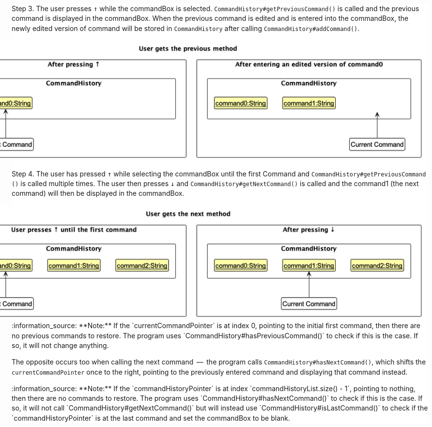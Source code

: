 Step 3. The user presses <kbd>↑</kbd> while the commandBox is selected. `CommandHistory#getPreviousCommand()` is called
and the previous command is displayed in the commandBox. When the previous command is edited and is entered into the commandBox, the newly edited version of command will be stored in `CommandHistory` after calling `CommandHistory#addCommand()`.

<img src="images/CommandHistoryState2.png" width="960px" style="max-width:960px; margin-left:-110px"/>

Step 4. The user has pressed <kbd>↑</kbd> while selecting the commandBox until the first Command and `CommandHistory#getPreviousCommand()`
is called multiple times. The user then presses <kbd>↓</kbd> and `CommandHistory#getNextCommand()` is called and the command1 (the next command) will then be displayed in the commandBox.

<img src="images/CommandHistoryState3.png" width="960px" style="max-width:960px; margin-left:-110px"/>

<div markdown="span" class="alert alert-info">:information_source: **Note:** If the `currentCommandPointer` is at
index 0, pointing to the initial first command, then there are no previous commands to restore. The program uses
`CommandHistory#hasPreviousCommand()` to check if this is the case. If so, it will not change anything.

</div>


The opposite occurs too when calling the next command  —  the program calls `CommandHistory#hasNextCommand()`, which shifts the `currentCommandPointer` once to the right, pointing to the previously entered command and displaying that command instead.

<div markdown="span" class="alert alert-info">:information_source: **Note:** If the `commandHistoryPointer` is at index `commandHistoryList.size() - 1`, pointing to nothing, then there are no commands to restore.
The program uses `CommandHistory#hasNextCommand()` to check if this is the case. If so, it will not call `CommandHistory#getNextCommand()`
but will instead use `CommandHistory#isLastCommand()` to check if the `commandHistoryPointer` is at the last command and set the commandBox to be blank.
